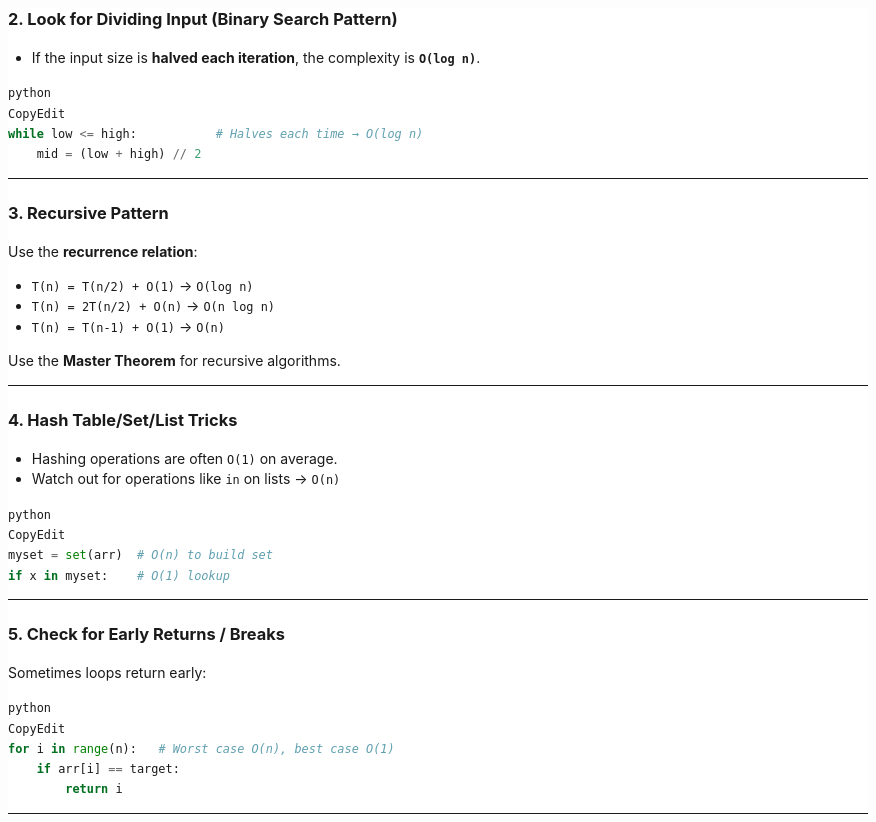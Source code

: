 
### 2. **Look for Dividing Input (Binary Search Pattern)**

- If the input size is **halved each iteration**, the complexity is **`O(log n)`**.

```python
python
CopyEdit
while low <= high:           # Halves each time → O(log n)
    mid = (low + high) // 2

```

---

### 3. **Recursive Pattern**

Use the **recurrence relation**:

- `T(n) = T(n/2) + O(1)` → `O(log n)`
- `T(n) = 2T(n/2) + O(n)` → `O(n log n)`
- `T(n) = T(n-1) + O(1)` → `O(n)`

Use the **Master Theorem** for recursive algorithms.

---

### 4. **Hash Table/Set/List Tricks**

- Hashing operations are often `O(1)` on average.
- Watch out for operations like `in` on lists → `O(n)`

```python
python
CopyEdit
myset = set(arr)  # O(n) to build set
if x in myset:    # O(1) lookup

```

---

### 5. **Check for Early Returns / Breaks**

Sometimes loops return early:

```python
python
CopyEdit
for i in range(n):   # Worst case O(n), best case O(1)
    if arr[i] == target:
        return i

```

---
